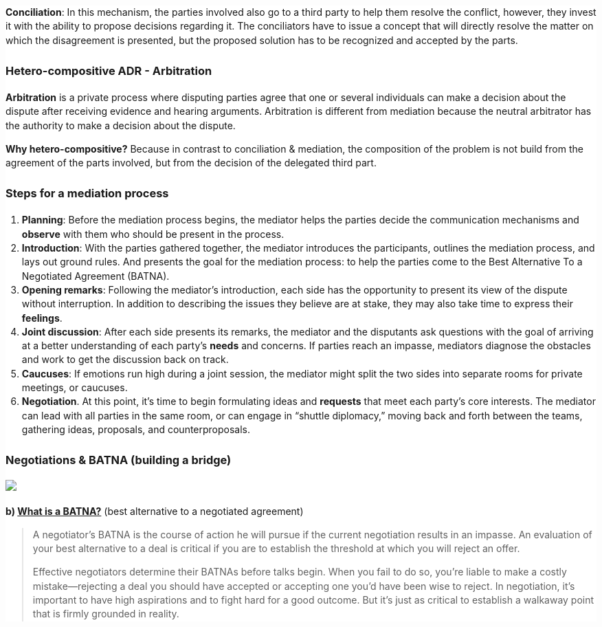 **Conciliation**: In this mechanism, the parties involved also go to a third party to help them resolve the conflict, however, they invest it with the ability to propose decisions regarding it. The conciliators have to issue a concept that will directly resolve the matter on which the disagreement is presented, but the proposed solution has to be recognized and accepted by the parts.

### Hetero-compositive ADR - Arbitration

**Arbitration** is a private process where disputing parties agree that one or several individuals can make a decision about the dispute after receiving evidence and hearing arguments. Arbitration is different from mediation because the neutral arbitrator has the authority to make a decision about the dispute. 

**Why hetero-compositive?**
Because in contrast to conciliation & mediation, the composition of the problem is not build from the agreement of the parts involved, but from the decision of the delegated third part.

### Steps for a mediation process

1. **Planning**: Before the mediation process begins, the mediator helps the parties decide the communication mechanisms and **observe** with them who should be present in the process.
2. **Introduction**: With the parties gathered together, the mediator introduces the participants, outlines the mediation process, and lays out ground rules. And presents the goal for the mediation process: to help the parties come to the Best Alternative To a Negotiated Agreement (BATNA).
3. **Opening remarks**: Following the mediator’s introduction, each side has the opportunity to present its view of the dispute without interruption. In addition to describing the issues they believe are at stake, they may also take time to express their **feelings**.
4. **Joint discussion**: After each side presents its remarks, the mediator and the disputants ask questions with the goal of arriving at a better understanding of each party’s **needs** and concerns. If parties reach an impasse, mediators diagnose the obstacles and work to get the discussion back on track.
5. **Caucuses**: If emotions run high during a joint session, the mediator might split the two sides into separate rooms for private meetings, or caucuses.
6. **Negotiation**. At this point, it’s time to begin formulating ideas and **requests** that meet each party’s core interests. The mediator can lead with all parties in the same room, or can engage in “shuttle diplomacy,” moving back and forth between the teams, gathering ideas, proposals, and counterproposals.

### Negotiations & BATNA (building a bridge)

![](https://i.imgur.com/ZBnl0jG.png)

**b) [What is a BATNA?](https://drive.google.com/file/d/1ZHMyDW-RDgCDc6tkJjOqBdJ096RRerqq/view?usp=sharing)** (best alternative to a negotiated agreement)

> A negotiator’s BATNA is the course of action he will pursue if the current negotiation results in an impasse. An evaluation of your best alternative to a deal is critical if you are to establish the threshold at which you will reject an offer. 
> 
> Effective negotiators determine their BATNAs before talks begin. When you fail to do so, you’re liable to make a costly mistake—rejecting a deal you should have accepted or accepting one you’d have been wise to reject. In negotiation, it’s important to have high aspirations and to fight hard for a good outcome. But it’s just as critical to establish a walkaway point that is firmly grounded in reality.
